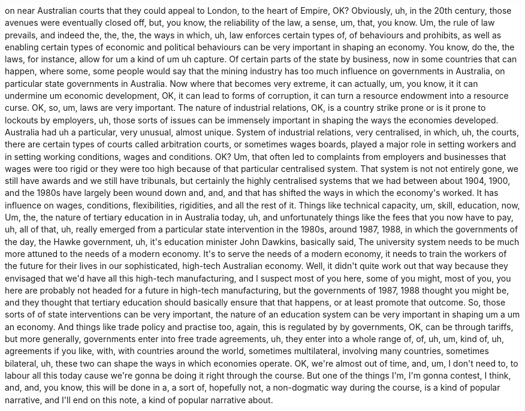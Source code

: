 on near Australian courts that they could appeal to London, to the heart of Empire, OK? Obviously, uh, in the 20th century, those avenues were eventually closed off, but, you know, the reliability of the law, a sense, um, that, you know. Um, the rule of law prevails, and indeed the, the, the, the ways in which, uh, law enforces certain types of, of behaviours and prohibits, as well as enabling certain types of economic and political behaviours can be very important in shaping an economy. You know, do the, the laws, for instance, allow for um a kind of um uh capture. Of certain parts of the state by business, now in some countries that can happen, where some, some people would say that the mining industry has too much influence on governments in Australia, on particular state governments in Australia. Now where that becomes very extreme, it can actually, um, you know, it it can undermine um economic development, OK, it can lead to forms of corruption, it can turn a resource endowment into a resource curse. OK, so, um, laws are very important. The nature of industrial relations, OK, is a country strike prone or is it prone to lockouts by employers, uh, those sorts of issues can be immensely important in shaping the ways the economies developed. Australia had uh a particular, very unusual, almost unique. System of industrial relations, very centralised, in which, uh, the courts, there are certain types of courts called arbitration courts, or sometimes wages boards, played a major role in setting workers and in setting working conditions, wages and conditions. OK? Um, that often led to complaints from employers and businesses that wages were too rigid or they were too high because of that particular centralised system. That system is not not entirely gone, we still have awards and we still have tribunals, but certainly the highly centralised systems that we had between about 1904, 1900, and the 1980s have largely been wound down and, and, and that has shifted the ways in which the economy's worked. It has influence on wages, conditions, flexibilities, rigidities, and all the rest of it. Things like technical capacity, um, skill, education, now, Um, the, the nature of tertiary education in in Australia today, uh, and unfortunately things like the fees that you now have to pay, uh, all of that, uh, really emerged from a particular state intervention in the 1980s, around 1987, 1988, in which the governments of the day, the Hawke government, uh, it's education minister John Dawkins, basically said, The university system needs to be much more attuned to the needs of a modern economy. It's to serve the needs of a modern economy, it needs to train the workers of the future for their lives in our sophisticated, high-tech Australian economy. Well, it didn't quite work out that way because they envisaged that we'd have all this high-tech manufacturing, and I suspect most of you here, some of you might, most of you, you here are probably not headed for a future in high-tech manufacturing, but the governments of 1987, 1988 thought you might be, and they thought that tertiary education should basically ensure that that happens, or at least promote that outcome. So, those sorts of of state interventions can be very important, the nature of an education system can be very important in shaping um a um an economy. And things like trade policy and practise too, again, this is regulated by by governments, OK, can be through tariffs, but more generally, governments enter into free trade agreements, uh, they enter into a whole range of, of, uh, um, kind of, uh, agreements if you like, with, with countries around the world, sometimes multilateral, involving many countries, sometimes bilateral, uh, these two can shape the ways in which economies operate. OK, we're almost out of time, and, um, I don't need to, to labour all this today cause we're gonna be doing it right through the course. But one of the things I'm, I'm gonna contest, I think, and, and, you know, this will be done in a, a sort of, hopefully not, a non-dogmatic way during the course, is a kind of popular narrative, and I'll end on this note, a kind of popular narrative about.
